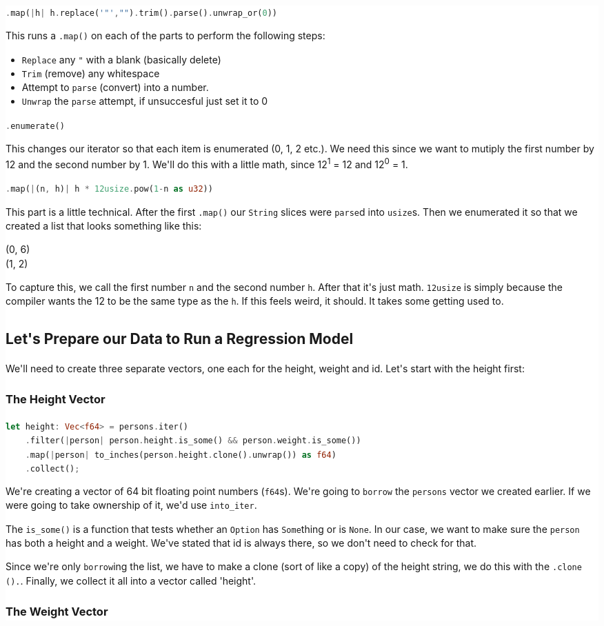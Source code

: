 ```rust
.map(|h| h.replace('"',"").trim().parse().unwrap_or(0))
```

This runs a `.map()` on each of the parts to perform the following steps:

* `Replace` any `"` with a blank (basically delete)
* `Trim` (remove) any whitespace
* Attempt to `parse` (convert) into a number.
* `Unwrap` the `parse` attempt, if unsuccesful just set it to 0

```rust
.enumerate()
```

This changes our iterator so that each item is enumerated (0, 1, 2 etc.). We need this since we want to mutiply the first number by 12 and the second number by 1. We'll do this with a little math, since 12<sup>1</sup> = 12 and 12<sup>0</sup> = 1.

```rust
.map(|(n, h)| h * 12usize.pow(1-n as u32))
```

This part is a little technical. After the first `.map()` our `String` slices were `parse`d into `usize`s. Then we enumerated it so that we created a list that looks something like this:

(0, 6)\
(1, 2)

To capture this, we call the first number `n` and the second number `h`. After that it's just math. `12usize` is simply because the compiler wants the 12 to be the same type as the `h`. If this feels weird, it should. It takes some getting used to.

## Let's Prepare our Data to Run a Regression Model

We'll need to create three separate vectors, one each for the height, weight and id. Let's start with the height first:

### The Height Vector

```rust
let height: Vec<f64> = persons.iter()
    .filter(|person| person.height.is_some() && person.weight.is_some())
    .map(|person| to_inches(person.height.clone().unwrap()) as f64)
    .collect();
```

We're creating a vector of 64 bit floating point numbers (`f64`s). We're going to `borrow` the `persons` vector we created earlier. If we were going to take ownership of it, we'd use `into_iter`.

The `is_some()` is a function that tests whether an `Option` has `Some`thing or is `None`. In our case, we want to make sure the `person` has both a height and a weight. We've stated that id is always there, so we don't need to check for that.

Since we're only `borrow`ing the list, we have to make a clone (sort of like a copy) of the height string, we do this with the `.clone().`. Finally, we collect it all into a vector called 'height'.

### The Weight Vector
